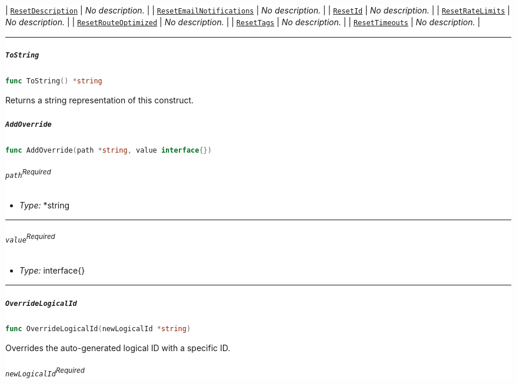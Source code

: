 | <code><a href="#@cdktf/provider-databricks.modelServing.ModelServing.resetDescription">ResetDescription</a></code> | *No description.* |
| <code><a href="#@cdktf/provider-databricks.modelServing.ModelServing.resetEmailNotifications">ResetEmailNotifications</a></code> | *No description.* |
| <code><a href="#@cdktf/provider-databricks.modelServing.ModelServing.resetId">ResetId</a></code> | *No description.* |
| <code><a href="#@cdktf/provider-databricks.modelServing.ModelServing.resetRateLimits">ResetRateLimits</a></code> | *No description.* |
| <code><a href="#@cdktf/provider-databricks.modelServing.ModelServing.resetRouteOptimized">ResetRouteOptimized</a></code> | *No description.* |
| <code><a href="#@cdktf/provider-databricks.modelServing.ModelServing.resetTags">ResetTags</a></code> | *No description.* |
| <code><a href="#@cdktf/provider-databricks.modelServing.ModelServing.resetTimeouts">ResetTimeouts</a></code> | *No description.* |

---

##### `ToString` <a name="ToString" id="@cdktf/provider-databricks.modelServing.ModelServing.toString"></a>

```go
func ToString() *string
```

Returns a string representation of this construct.

##### `AddOverride` <a name="AddOverride" id="@cdktf/provider-databricks.modelServing.ModelServing.addOverride"></a>

```go
func AddOverride(path *string, value interface{})
```

###### `path`<sup>Required</sup> <a name="path" id="@cdktf/provider-databricks.modelServing.ModelServing.addOverride.parameter.path"></a>

- *Type:* *string

---

###### `value`<sup>Required</sup> <a name="value" id="@cdktf/provider-databricks.modelServing.ModelServing.addOverride.parameter.value"></a>

- *Type:* interface{}

---

##### `OverrideLogicalId` <a name="OverrideLogicalId" id="@cdktf/provider-databricks.modelServing.ModelServing.overrideLogicalId"></a>

```go
func OverrideLogicalId(newLogicalId *string)
```

Overrides the auto-generated logical ID with a specific ID.

###### `newLogicalId`<sup>Required</sup> <a name="newLogicalId" id="@cdktf/provider-databricks.modelServing.ModelServing.overrideLogicalId.parameter.newLogicalId"></a>

